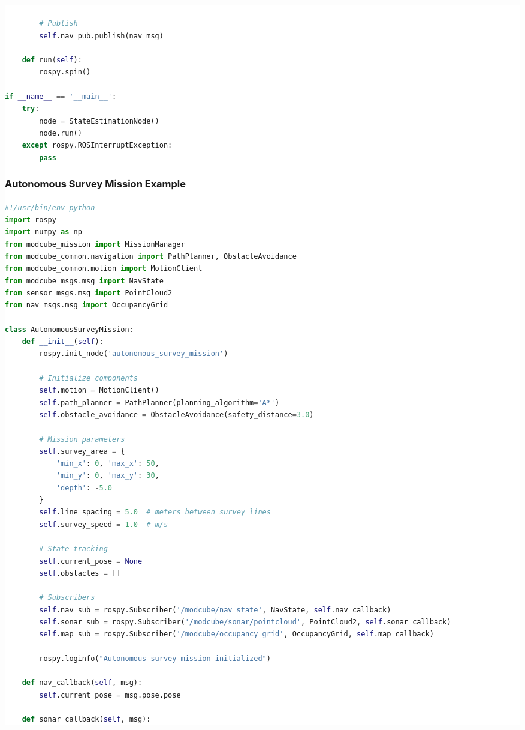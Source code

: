 ```python
        
        # Publish
        self.nav_pub.publish(nav_msg)
    
    def run(self):
        rospy.spin()

if __name__ == '__main__':
    try:
        node = StateEstimationNode()
        node.run()
    except rospy.ROSInterruptException:
        pass
```

### Autonomous Survey Mission Example

```python
#!/usr/bin/env python
import rospy
import numpy as np
from modcube_mission import MissionManager
from modcube_common.navigation import PathPlanner, ObstacleAvoidance
from modcube_common.motion import MotionClient
from modcube_msgs.msg import NavState
from sensor_msgs.msg import PointCloud2
from nav_msgs.msg import OccupancyGrid

class AutonomousSurveyMission:
    def __init__(self):
        rospy.init_node('autonomous_survey_mission')
        
        # Initialize components
        self.motion = MotionClient()
        self.path_planner = PathPlanner(planning_algorithm='A*')
        self.obstacle_avoidance = ObstacleAvoidance(safety_distance=3.0)
        
        # Mission parameters
        self.survey_area = {
            'min_x': 0, 'max_x': 50,
            'min_y': 0, 'max_y': 30,
            'depth': -5.0
        }
        self.line_spacing = 5.0  # meters between survey lines
        self.survey_speed = 1.0  # m/s
        
        # State tracking
        self.current_pose = None
        self.obstacles = []
        
        # Subscribers
        self.nav_sub = rospy.Subscriber('/modcube/nav_state', NavState, self.nav_callback)
        self.sonar_sub = rospy.Subscriber('/modcube/sonar/pointcloud', PointCloud2, self.sonar_callback)
        self.map_sub = rospy.Subscriber('/modcube/occupancy_grid', OccupancyGrid, self.map_callback)
        
        rospy.loginfo("Autonomous survey mission initialized")
    
    def nav_callback(self, msg):
        self.current_pose = msg.pose.pose
    
    def sonar_callback(self, msg):
```